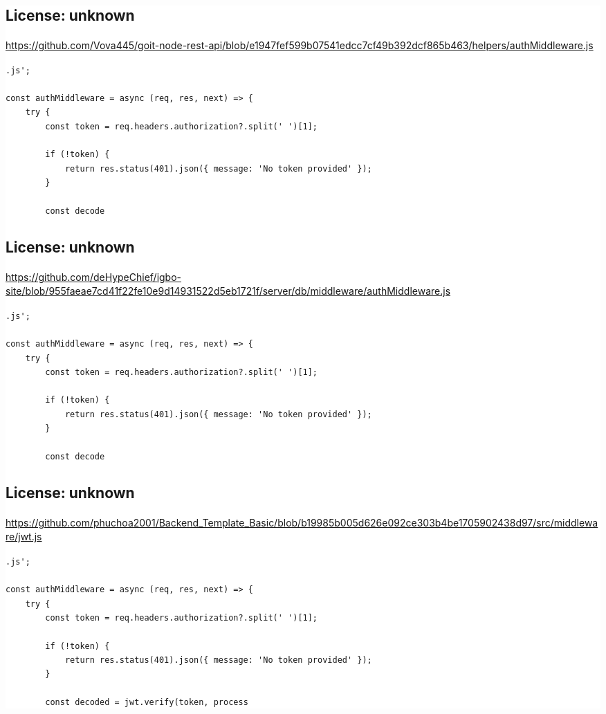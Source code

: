 
## License: unknown
https://github.com/Vova445/goit-node-rest-api/blob/e1947fef599b07541edcc7cf49b392dcf865b463/helpers/authMiddleware.js

```
.js';

const authMiddleware = async (req, res, next) => {
    try {
        const token = req.headers.authorization?.split(' ')[1];
        
        if (!token) {
            return res.status(401).json({ message: 'No token provided' });
        }

        const decode
```


## License: unknown
https://github.com/deHypeChief/igbo-site/blob/955faeae7cd41f22fe10e9d14931522d5eb1721f/server/db/middleware/authMiddleware.js

```
.js';

const authMiddleware = async (req, res, next) => {
    try {
        const token = req.headers.authorization?.split(' ')[1];
        
        if (!token) {
            return res.status(401).json({ message: 'No token provided' });
        }

        const decode
```


## License: unknown
https://github.com/phuchoa2001/Backend_Template_Basic/blob/b19985b005d626e092ce303b4be1705902438d97/src/middleware/jwt.js

```
.js';

const authMiddleware = async (req, res, next) => {
    try {
        const token = req.headers.authorization?.split(' ')[1];
        
        if (!token) {
            return res.status(401).json({ message: 'No token provided' });
        }

        const decoded = jwt.verify(token, process
```
